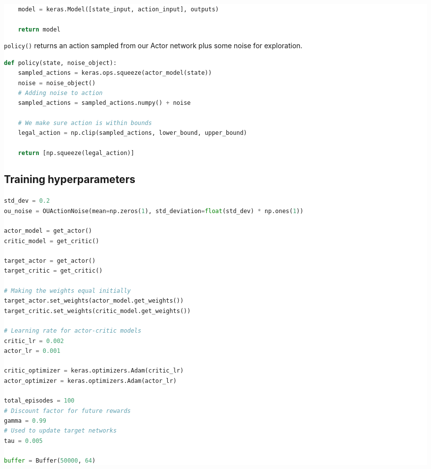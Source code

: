```python
    model = keras.Model([state_input, action_input], outputs)

    return model
```

`policy()` returns an action sampled from our Actor network plus some noise for exploration.

```python
def policy(state, noise_object):
    sampled_actions = keras.ops.squeeze(actor_model(state))
    noise = noise_object()
    # Adding noise to action
    sampled_actions = sampled_actions.numpy() + noise

    # We make sure action is within bounds
    legal_action = np.clip(sampled_actions, lower_bound, upper_bound)

    return [np.squeeze(legal_action)]
```

## Training hyperparameters

```python
std_dev = 0.2
ou_noise = OUActionNoise(mean=np.zeros(1), std_deviation=float(std_dev) * np.ones(1))

actor_model = get_actor()
critic_model = get_critic()

target_actor = get_actor()
target_critic = get_critic()

# Making the weights equal initially
target_actor.set_weights(actor_model.get_weights())
target_critic.set_weights(critic_model.get_weights())

# Learning rate for actor-critic models
critic_lr = 0.002
actor_lr = 0.001

critic_optimizer = keras.optimizers.Adam(critic_lr)
actor_optimizer = keras.optimizers.Adam(actor_lr)

total_episodes = 100
# Discount factor for future rewards
gamma = 0.99
# Used to update target networks
tau = 0.005

buffer = Buffer(50000, 64)
```
